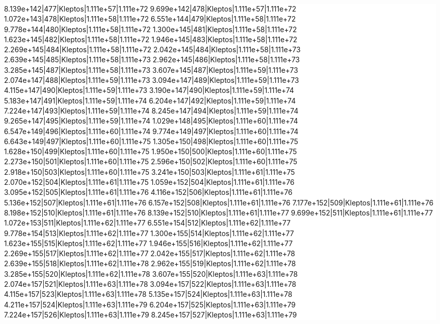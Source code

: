 8.139e+142|477|Kleptos|1.111e+57|1.111e+72
9.699e+142|478|Kleptos|1.111e+57|1.111e+72
1.072e+143|478|Kleptos|1.111e+58|1.111e+72
6.551e+144|479|Kleptos|1.111e+58|1.111e+72
9.778e+144|480|Kleptos|1.111e+58|1.111e+72
1.300e+145|481|Kleptos|1.111e+58|1.111e+72
1.623e+145|482|Kleptos|1.111e+58|1.111e+72
1.946e+145|483|Kleptos|1.111e+58|1.111e+72
2.269e+145|484|Kleptos|1.111e+58|1.111e+72
2.042e+145|484|Kleptos|1.111e+58|1.111e+73
2.639e+145|485|Kleptos|1.111e+58|1.111e+73
2.962e+145|486|Kleptos|1.111e+58|1.111e+73
3.285e+145|487|Kleptos|1.111e+58|1.111e+73
3.607e+145|487|Kleptos|1.111e+59|1.111e+73
2.074e+147|488|Kleptos|1.111e+59|1.111e+73
3.094e+147|489|Kleptos|1.111e+59|1.111e+73
4.115e+147|490|Kleptos|1.111e+59|1.111e+73
3.190e+147|490|Kleptos|1.111e+59|1.111e+74
5.183e+147|491|Kleptos|1.111e+59|1.111e+74
6.204e+147|492|Kleptos|1.111e+59|1.111e+74
7.224e+147|493|Kleptos|1.111e+59|1.111e+74
8.245e+147|494|Kleptos|1.111e+59|1.111e+74
9.265e+147|495|Kleptos|1.111e+59|1.111e+74
1.029e+148|495|Kleptos|1.111e+60|1.111e+74
6.547e+149|496|Kleptos|1.111e+60|1.111e+74
9.774e+149|497|Kleptos|1.111e+60|1.111e+74
6.643e+149|497|Kleptos|1.111e+60|1.111e+75
1.305e+150|498|Kleptos|1.111e+60|1.111e+75
1.628e+150|499|Kleptos|1.111e+60|1.111e+75
1.950e+150|500|Kleptos|1.111e+60|1.111e+75
2.273e+150|501|Kleptos|1.111e+60|1.111e+75
2.596e+150|502|Kleptos|1.111e+60|1.111e+75
2.918e+150|503|Kleptos|1.111e+60|1.111e+75
3.241e+150|503|Kleptos|1.111e+61|1.111e+75
2.070e+152|504|Kleptos|1.111e+61|1.111e+75
1.059e+152|504|Kleptos|1.111e+61|1.111e+76
3.095e+152|505|Kleptos|1.111e+61|1.111e+76
4.116e+152|506|Kleptos|1.111e+61|1.111e+76
5.136e+152|507|Kleptos|1.111e+61|1.111e+76
6.157e+152|508|Kleptos|1.111e+61|1.111e+76
7.177e+152|509|Kleptos|1.111e+61|1.111e+76
8.198e+152|510|Kleptos|1.111e+61|1.111e+76
8.139e+152|510|Kleptos|1.111e+61|1.111e+77
9.699e+152|511|Kleptos|1.111e+61|1.111e+77
1.072e+153|511|Kleptos|1.111e+62|1.111e+77
6.551e+154|512|Kleptos|1.111e+62|1.111e+77
9.778e+154|513|Kleptos|1.111e+62|1.111e+77
1.300e+155|514|Kleptos|1.111e+62|1.111e+77
1.623e+155|515|Kleptos|1.111e+62|1.111e+77
1.946e+155|516|Kleptos|1.111e+62|1.111e+77
2.269e+155|517|Kleptos|1.111e+62|1.111e+77
2.042e+155|517|Kleptos|1.111e+62|1.111e+78
2.639e+155|518|Kleptos|1.111e+62|1.111e+78
2.962e+155|519|Kleptos|1.111e+62|1.111e+78
3.285e+155|520|Kleptos|1.111e+62|1.111e+78
3.607e+155|520|Kleptos|1.111e+63|1.111e+78
2.074e+157|521|Kleptos|1.111e+63|1.111e+78
3.094e+157|522|Kleptos|1.111e+63|1.111e+78
4.115e+157|523|Kleptos|1.111e+63|1.111e+78
5.135e+157|524|Kleptos|1.111e+63|1.111e+78
4.211e+157|524|Kleptos|1.111e+63|1.111e+79
6.204e+157|525|Kleptos|1.111e+63|1.111e+79
7.224e+157|526|Kleptos|1.111e+63|1.111e+79
8.245e+157|527|Kleptos|1.111e+63|1.111e+79